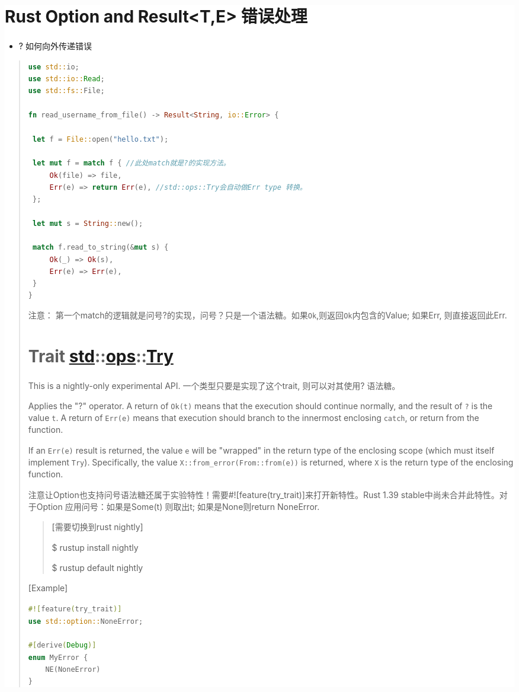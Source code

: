 # Rust Option<T> and Result<T,E> 错误处理

* ? 如何向外传递错误

> ```rust
> use std::io;
> use std::io::Read;
> use std::fs::File;
> 
> fn read_username_from_file() -> Result<String, io::Error> {
> 
>  let f = File::open("hello.txt");
> 
>  let mut f = match f { //此处match就是?的实现方法。
>      Ok(file) => file,
>      Err(e) => return Err(e), //std::ops::Try会自动做Err type 转换。
>  };
> 
>  let mut s = String::new();
> 
>  match f.read_to_string(&mut s) {
>      Ok(_) => Ok(s),
>      Err(e) => Err(e),
>  }
> }
> ```
>
> 注意： 第一个match的逻辑就是问号?的实现，问号？只是一个语法糖。如果`Ok`,则返回`Ok`内包含的Value; 如果Err, 则直接返回此Err. 
>
> # Trait [std](https://doc.rust-lang.org/std/index.html)::[ops](https://doc.rust-lang.org/std/ops/index.html)::[Try](https://doc.rust-lang.org/std/ops/trait.Try.html)
>
> This is a nightly-only experimental API. 一个类型只要是实现了这个trait, 则可以对其使用? 语法糖。
>
> Applies the "?" operator. A return of `Ok(t)` means that the execution should continue normally, and the result of `?` is the value `t`. A return of `Err(e)` means that execution should branch to the innermost enclosing `catch`, or return from the function.
>
> If an `Err(e)` result is returned, the value `e` will be "wrapped" in the return type of the enclosing scope (which must itself implement `Try`). Specifically, the value `X::from_error(From::from(e))` is returned, where `X` is the return type of the enclosing function.
>
> 注意让Option<T>也支持问号语法糖还属于实验特性！需要#![feature(try_trait)]来打开新特性。Rust 1.39 stable中尚未合并此特性。对于Option<T> 应用问号：如果是Some(t) 则取出t; 如果是None则return NoneError.
>
> > [需要切换到rust nightly]
> >
> > $ rustup install nightly
> >
> > $ rustup default nightly
> >
> > 
>
> [Example]
>
> ```rust
> #![feature(try_trait)]
> use std::option::NoneError;
> 
> #[derive(Debug)]
> enum MyError {
>     NE(NoneError)
> }
